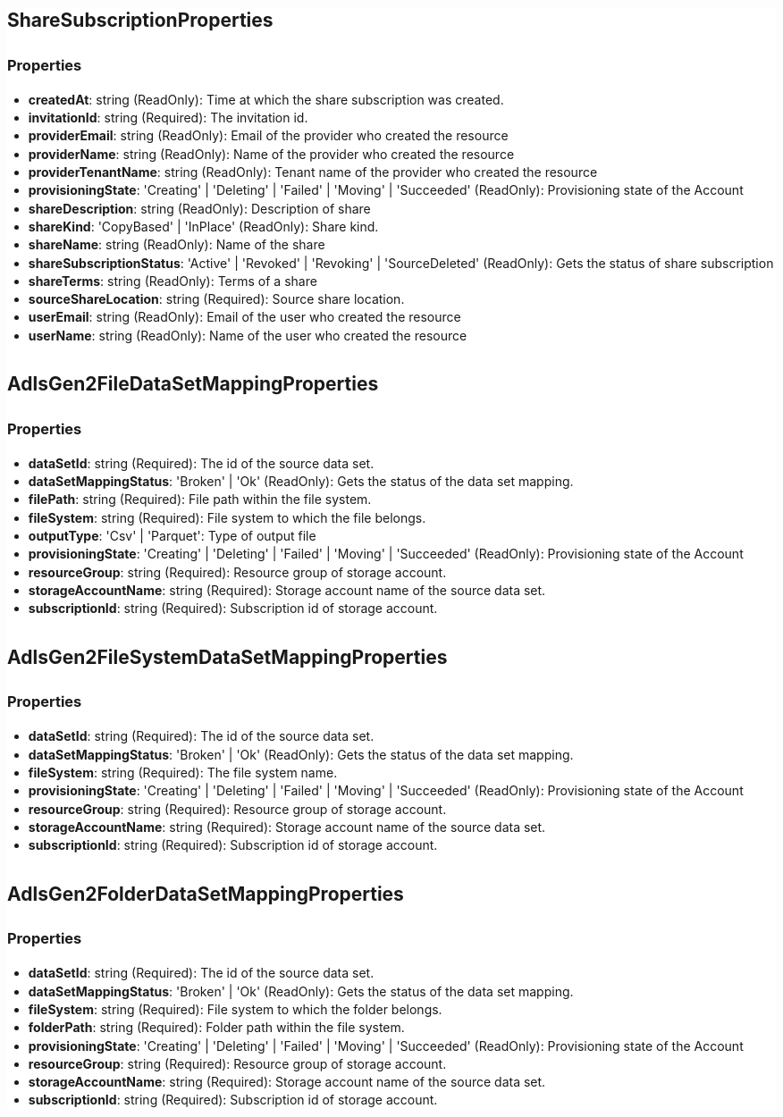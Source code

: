 ## ShareSubscriptionProperties
### Properties
* **createdAt**: string (ReadOnly): Time at which the share subscription was created.
* **invitationId**: string (Required): The invitation id.
* **providerEmail**: string (ReadOnly): Email of the provider who created the resource
* **providerName**: string (ReadOnly): Name of the provider who created the resource
* **providerTenantName**: string (ReadOnly): Tenant name of the provider who created the resource
* **provisioningState**: 'Creating' | 'Deleting' | 'Failed' | 'Moving' | 'Succeeded' (ReadOnly): Provisioning state of the Account
* **shareDescription**: string (ReadOnly): Description of share
* **shareKind**: 'CopyBased' | 'InPlace' (ReadOnly): Share kind.
* **shareName**: string (ReadOnly): Name of the share
* **shareSubscriptionStatus**: 'Active' | 'Revoked' | 'Revoking' | 'SourceDeleted' (ReadOnly): Gets the status of share subscription
* **shareTerms**: string (ReadOnly): Terms of a share
* **sourceShareLocation**: string (Required): Source share location.
* **userEmail**: string (ReadOnly): Email of the user who created the resource
* **userName**: string (ReadOnly): Name of the user who created the resource

## AdlsGen2FileDataSetMappingProperties
### Properties
* **dataSetId**: string (Required): The id of the source data set.
* **dataSetMappingStatus**: 'Broken' | 'Ok' (ReadOnly): Gets the status of the data set mapping.
* **filePath**: string (Required): File path within the file system.
* **fileSystem**: string (Required): File system to which the file belongs.
* **outputType**: 'Csv' | 'Parquet': Type of output file
* **provisioningState**: 'Creating' | 'Deleting' | 'Failed' | 'Moving' | 'Succeeded' (ReadOnly): Provisioning state of the Account
* **resourceGroup**: string (Required): Resource group of storage account.
* **storageAccountName**: string (Required): Storage account name of the source data set.
* **subscriptionId**: string (Required): Subscription id of storage account.

## AdlsGen2FileSystemDataSetMappingProperties
### Properties
* **dataSetId**: string (Required): The id of the source data set.
* **dataSetMappingStatus**: 'Broken' | 'Ok' (ReadOnly): Gets the status of the data set mapping.
* **fileSystem**: string (Required): The file system name.
* **provisioningState**: 'Creating' | 'Deleting' | 'Failed' | 'Moving' | 'Succeeded' (ReadOnly): Provisioning state of the Account
* **resourceGroup**: string (Required): Resource group of storage account.
* **storageAccountName**: string (Required): Storage account name of the source data set.
* **subscriptionId**: string (Required): Subscription id of storage account.

## AdlsGen2FolderDataSetMappingProperties
### Properties
* **dataSetId**: string (Required): The id of the source data set.
* **dataSetMappingStatus**: 'Broken' | 'Ok' (ReadOnly): Gets the status of the data set mapping.
* **fileSystem**: string (Required): File system to which the folder belongs.
* **folderPath**: string (Required): Folder path within the file system.
* **provisioningState**: 'Creating' | 'Deleting' | 'Failed' | 'Moving' | 'Succeeded' (ReadOnly): Provisioning state of the Account
* **resourceGroup**: string (Required): Resource group of storage account.
* **storageAccountName**: string (Required): Storage account name of the source data set.
* **subscriptionId**: string (Required): Subscription id of storage account.
